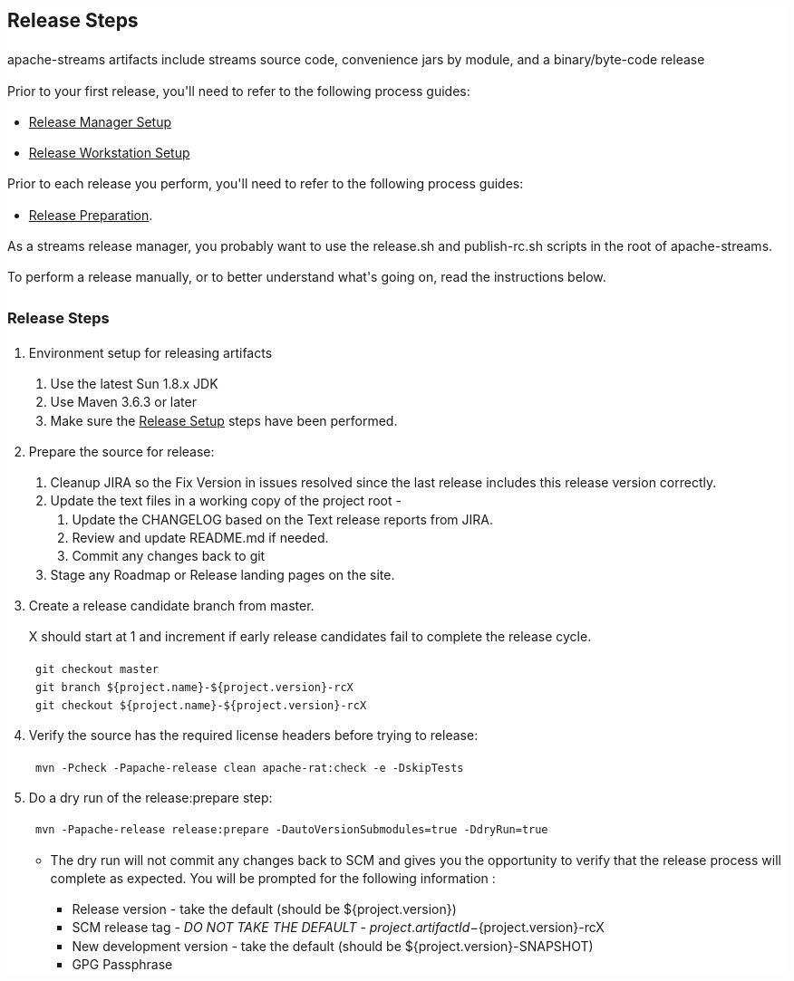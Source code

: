 ## Release Steps

apache-streams artifacts include streams source code, convenience jars by module, and a binary/byte-code release

Prior to your first release, you'll need to refer to the following process guides: 

 * [Release Manager Setup](release-manager-setup.html)

 * [Release Workstation Setup](release-workstation-setup.html)

Prior to each release you perform, you'll need to refer to the following process guides:

 * [Release Preparation](release-preparation.html).

As a streams release manager, you probably want to use the release.sh and publish-rc.sh scripts in the root of apache-streams.

To perform a release manually, or to better understand what's going on, read the instructions below.

### Release Steps

1. Environment setup for releasing artifacts    

    1. Use the latest Sun 1.8.x JDK
    2. Use Maven 3.6.3 or later
    3. Make sure the [Release Setup](release-setup.html) steps have been performed.

2. Prepare the source for release:

     1. Cleanup JIRA so the Fix Version in issues resolved since the last release includes this release version correctly.
     2. Update the text files in a working copy of the project root -
         1. Update the CHANGELOG based on the Text release reports from JIRA.
         2. Review and update README.md if needed.
         3. Commit any changes back to git
     3. Stage any Roadmap or Release landing pages on the site.

3. Create a release candidate branch from master.

   X should start at 1 and increment if early release candidates fail to complete the release cycle.

        git checkout master
        git branch ${project.name}-${project.version}-rcX
        git checkout ${project.name}-${project.version}-rcX

4. Verify the source has the required license headers before trying to release:

        mvn -Pcheck -Papache-release clean apache-rat:check -e -DskipTests

5. Do a dry run of the release:prepare step:  

        mvn -Papache-release release:prepare -DautoVersionSubmodules=true -DdryRun=true

    - The dry run will not commit any changes back to SCM and gives you the opportunity to verify that the release process will complete as expected. You will be prompted for the following information :

        * Release version - take the default (should be ${project.version})
        * SCM release tag - *DO NOT TAKE THE DEFAULT*  - ${project.artifactId}-${project.version}-rcX
        * New development version - take the default (should be ${project.version}-SNAPSHOT)
        * GPG Passphrase  
